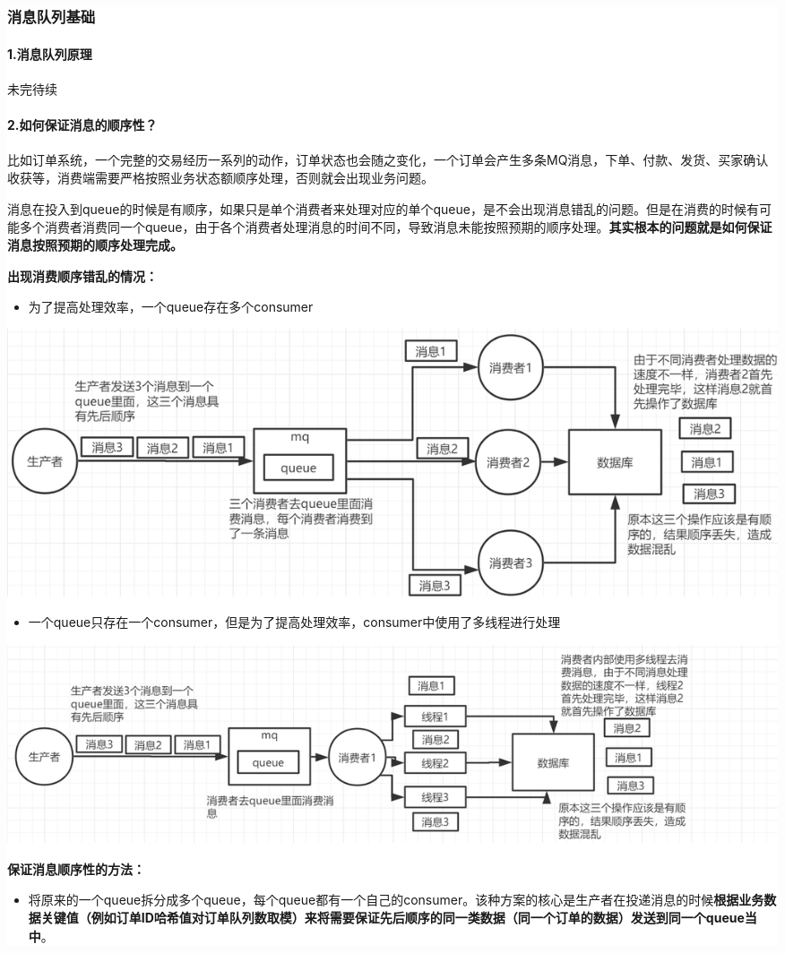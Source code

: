 ### 消息队列基础

#### 1.消息队列原理

未完待续

#### 2.如何保证消息的顺序性？

比如订单系统，一个完整的交易经历一系列的动作，订单状态也会随之变化，一个订单会产生多条MQ消息，下单、付款、发货、买家确认收获等，消费端需要严格按照业务状态额顺序处理，否则就会出现业务问题。

消息在投入到queue的时候是有顺序，如果只是单个消费者来处理对应的单个queue，是不会出现消息错乱的问题。但是在消费的时候有可能多个消费者消费同一个queue，由于各个消费者处理消息的时间不同，导致消息未能按照预期的顺序处理。**其实根本的问题就是如何保证消息按照预期的顺序处理完成。**

**出现消费顺序错乱的情况：**

- 为了提高处理效率，一个queue存在多个consumer

![avatar](img/queue/一个queue存在多个consumer.png)

- 一个queue只存在一个consumer，但是为了提高处理效率，consumer中使用了多线程进行处理

![avatar](img/queue/只有一个consumer，但使用了多线程进行处理.png)

**保证消息顺序性的方法：**

- 将原来的一个queue拆分成多个queue，每个queue都有一个自己的consumer。该种方案的核心是生产者在投递消息的时候**根据业务数据关键值（例如订单ID哈希值对订单队列数取模）来将需要保证先后顺序的同一类数据（同一个订单的数据）发送到同一个queue当中**。
